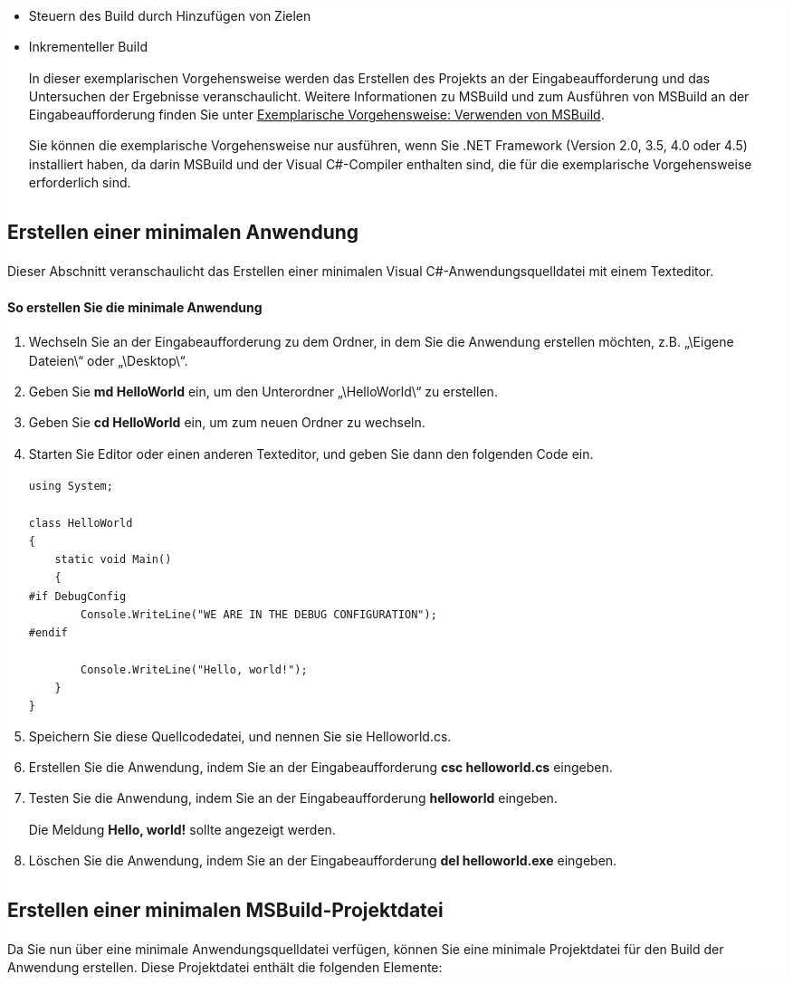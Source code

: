 - Steuern des Build durch Hinzufügen von Zielen  
  
- Inkrementeller Build  
  
  In dieser exemplarischen Vorgehensweise werden das Erstellen des Projekts an der Eingabeaufforderung und das Untersuchen der Ergebnisse veranschaulicht. Weitere Informationen zu MSBuild und zum Ausführen von MSBuild an der Eingabeaufforderung finden Sie unter [Exemplarische Vorgehensweise: Verwenden von MSBuild](../msbuild/walkthrough-using-msbuild.md).  
  
  Sie können die exemplarische Vorgehensweise nur ausführen, wenn Sie .NET Framework (Version 2.0, 3.5, 4.0 oder 4.5) installiert haben, da darin MSBuild und der Visual C#-Compiler enthalten sind, die für die exemplarische Vorgehensweise erforderlich sind.  
  
## <a name="creating-a-minimal-application"></a>Erstellen einer minimalen Anwendung  
 Dieser Abschnitt veranschaulicht das Erstellen einer minimalen Visual C#-Anwendungsquelldatei mit einem Texteditor.  
  
#### <a name="to-create-the-minimal-application"></a>So erstellen Sie die minimale Anwendung  
  
1. Wechseln Sie an der Eingabeaufforderung zu dem Ordner, in dem Sie die Anwendung erstellen möchten, z.B. „\Eigene Dateien\“ oder „\Desktop\\“.  
  
2. Geben Sie **md HelloWorld** ein, um den Unterordner „\HelloWorld\\“ zu erstellen.  
  
3. Geben Sie **cd HelloWorld** ein, um zum neuen Ordner zu wechseln.  
  
4. Starten Sie Editor oder einen anderen Texteditor, und geben Sie dann den folgenden Code ein.  
  
    ```  
    using System;  
  
    class HelloWorld  
    {  
        static void Main()  
        {  
    #if DebugConfig  
            Console.WriteLine("WE ARE IN THE DEBUG CONFIGURATION");  
    #endif  
  
            Console.WriteLine("Hello, world!");  
        }  
    }  
    ```  
  
5. Speichern Sie diese Quellcodedatei, und nennen Sie sie Helloworld.cs.  
  
6. Erstellen Sie die Anwendung, indem Sie an der Eingabeaufforderung **csc helloworld.cs** eingeben.  
  
7. Testen Sie die Anwendung, indem Sie an der Eingabeaufforderung **helloworld** eingeben.  
  
     Die Meldung **Hello, world!** sollte angezeigt werden.  
  
8. Löschen Sie die Anwendung, indem Sie an der Eingabeaufforderung **del helloworld.exe** eingeben.  
  
## <a name="creating-a-minimal-msbuild-project-file"></a>Erstellen einer minimalen MSBuild-Projektdatei  
 Da Sie nun über eine minimale Anwendungsquelldatei verfügen, können Sie eine minimale Projektdatei für den Build der Anwendung erstellen. Diese Projektdatei enthält die folgenden Elemente:  
  